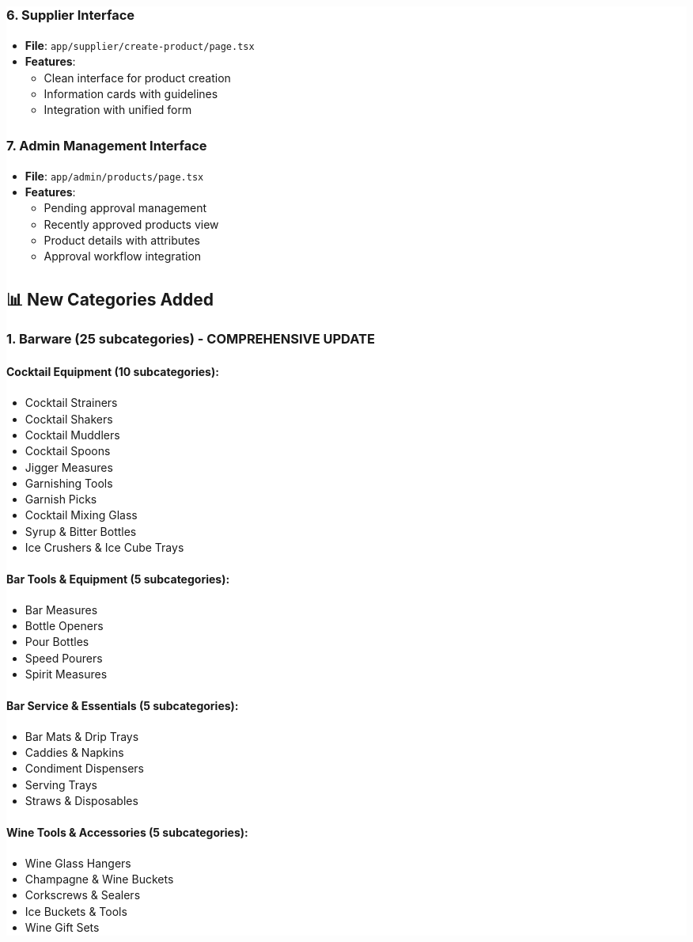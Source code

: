 ### 6. **Supplier Interface**
- **File**: `app/supplier/create-product/page.tsx`
- **Features**:
  - Clean interface for product creation
  - Information cards with guidelines
  - Integration with unified form

### 7. **Admin Management Interface**
- **File**: `app/admin/products/page.tsx`
- **Features**:
  - Pending approval management
  - Recently approved products view
  - Product details with attributes
  - Approval workflow integration

## 📊 New Categories Added

### 1. **Barware** (25 subcategories) - **COMPREHENSIVE UPDATE**
#### **Cocktail Equipment (10 subcategories):**
- Cocktail Strainers
- Cocktail Shakers
- Cocktail Muddlers
- Cocktail Spoons
- Jigger Measures
- Garnishing Tools
- Garnish Picks
- Cocktail Mixing Glass
- Syrup & Bitter Bottles
- Ice Crushers & Ice Cube Trays

#### **Bar Tools & Equipment (5 subcategories):**
- Bar Measures
- Bottle Openers
- Pour Bottles
- Speed Pourers
- Spirit Measures

#### **Bar Service & Essentials (5 subcategories):**
- Bar Mats & Drip Trays
- Caddies & Napkins
- Condiment Dispensers
- Serving Trays
- Straws & Disposables

#### **Wine Tools & Accessories (5 subcategories):**
- Wine Glass Hangers
- Champagne & Wine Buckets
- Corkscrews & Sealers
- Ice Buckets & Tools
- Wine Gift Sets
